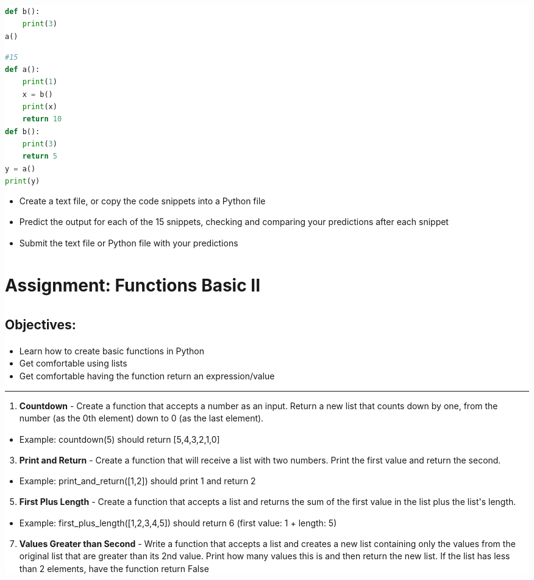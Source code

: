 ```py
def b():
    print(3)
a()
```
```py
#15
def a():
    print(1)
    x = b()
    print(x)
    return 10
def b():
    print(3)
    return 5
y = a()
print(y)
```
-   Create a text file, or copy the code snippets into a Python file
    
-   Predict the output for each of the 15 snippets, checking and comparing your predictions after each snippet
    
-   Submit the text file or Python file with your predictions

# Assignment: Functions Basic II

## Objectives:

-   Learn how to create basic functions in Python
-   Get comfortable using lists
-   Get comfortable having the function return an expression/value

----------

1.  **Countdown**  - Create a function that accepts a number as an input. Return a new list that counts down by one, from the number (as the 0th element) down to 0 (as the last element).

-   Example: countdown(5) should return [5,4,3,2,1,0]

3.  **Print and Return**  - Create a function that will receive a list with two numbers. Print the first value and return the second.

-   Example: print_and_return([1,2]) should print 1 and return 2

5.  **First Plus Length**  - Create a function that accepts a list and returns the sum of the first value in the list plus the list's length.

-   Example: first_plus_length([1,2,3,4,5]) should return 6 (first value: 1 + length: 5)

7.  **Values Greater than Second**  - Write a function that accepts a list and creates a new list containing only the values from the original list that are greater than its 2nd value. Print how many values this is and then return the new list. If the list has less than 2 elements, have the function return False

